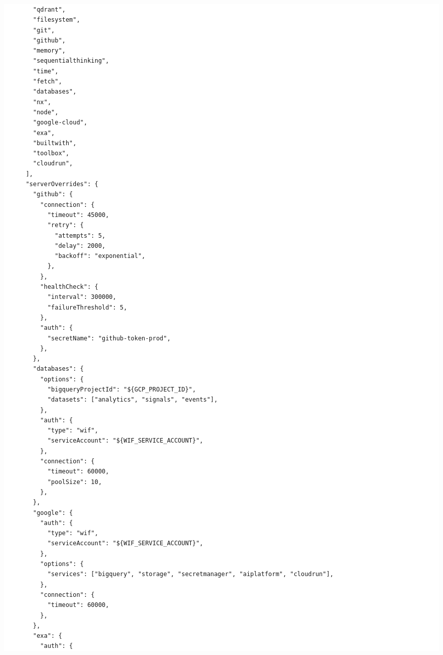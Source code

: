 ```jsonc
        "qdrant",
        "filesystem",
        "git",
        "github",
        "memory",
        "sequentialthinking",
        "time",
        "fetch",
        "databases",
        "nx",
        "node",
        "google-cloud",
        "exa",
        "builtwith",
        "toolbox",
        "cloudrun",
      ],
      "serverOverrides": {
        "github": {
          "connection": {
            "timeout": 45000,
            "retry": {
              "attempts": 5,
              "delay": 2000,
              "backoff": "exponential",
            },
          },
          "healthCheck": {
            "interval": 300000,
            "failureThreshold": 5,
          },
          "auth": {
            "secretName": "github-token-prod",
          },
        },
        "databases": {
          "options": {
            "bigqueryProjectId": "${GCP_PROJECT_ID}",
            "datasets": ["analytics", "signals", "events"],
          },
          "auth": {
            "type": "wif",
            "serviceAccount": "${WIF_SERVICE_ACCOUNT}",
          },
          "connection": {
            "timeout": 60000,
            "poolSize": 10,
          },
        },
        "google": {
          "auth": {
            "type": "wif",
            "serviceAccount": "${WIF_SERVICE_ACCOUNT}",
          },
          "options": {
            "services": ["bigquery", "storage", "secretmanager", "aiplatform", "cloudrun"],
          },
          "connection": {
            "timeout": 60000,
          },
        },
        "exa": {
          "auth": {
```